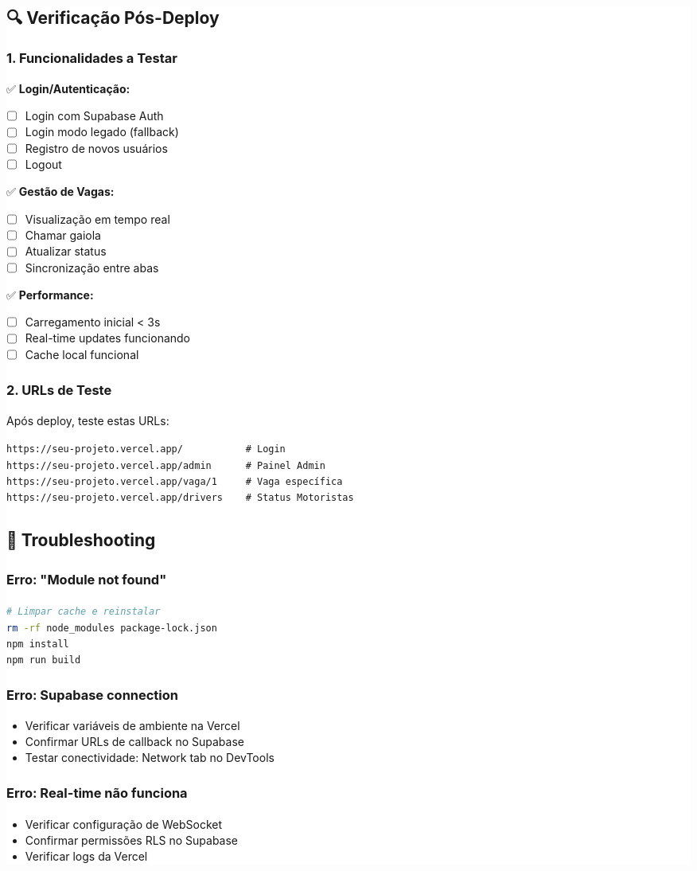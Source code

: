 ## 🔍 Verificação Pós-Deploy

### 1. Funcionalidades a Testar

✅ **Login/Autenticação:**
- [ ] Login com Supabase Auth
- [ ] Login modo legado (fallback)
- [ ] Registro de novos usuários
- [ ] Logout

✅ **Gestão de Vagas:**
- [ ] Visualização em tempo real
- [ ] Chamar gaiola
- [ ] Atualizar status
- [ ] Sincronização entre abas

✅ **Performance:**
- [ ] Carregamento inicial < 3s
- [ ] Real-time updates funcionando
- [ ] Cache local funcional

### 2. URLs de Teste

Após deploy, teste estas URLs:

```
https://seu-projeto.vercel.app/           # Login
https://seu-projeto.vercel.app/admin      # Painel Admin
https://seu-projeto.vercel.app/vaga/1     # Vaga específica
https://seu-projeto.vercel.app/drivers    # Status Motoristas
```

## 🐛 Troubleshooting

### Erro: "Module not found"
```bash
# Limpar cache e reinstalar
rm -rf node_modules package-lock.json
npm install
npm run build
```

### Erro: Supabase connection
- Verificar variáveis de ambiente na Vercel
- Confirmar URLs de callback no Supabase
- Testar conectividade: Network tab no DevTools

### Erro: Real-time não funciona
- Verificar configuração de WebSocket
- Confirmar permissões RLS no Supabase
- Verificar logs da Vercel
